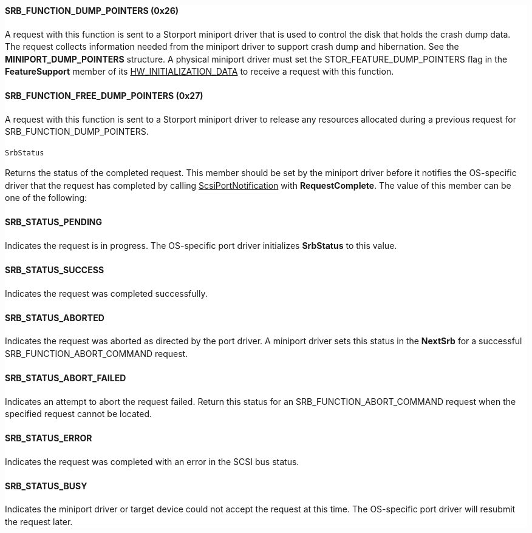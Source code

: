 

#### SRB_FUNCTION_DUMP_POINTERS (0x26)

A request with this function is sent to a Storport miniport driver that is used to control the disk that holds the crash dump data. The request collects information needed from the miniport driver to support crash dump and hibernation. See the <b>MINIPORT_DUMP_POINTERS</b> structure. A physical miniport driver must set the STOR_FEATURE_DUMP_POINTERS flag in the <b>FeatureSupport</b> member of its <a href="..\strmini\ns-strmini-_hw_initialization_data.md">HW_INITIALIZATION_DATA</a> to receive a request with this function.



#### SRB_FUNCTION_FREE_DUMP_POINTERS (0x27)

A request with this function is sent to a Storport miniport driver to release any resources allocated during a previous request for SRB_FUNCTION_DUMP_POINTERS.

`SrbStatus`

Returns the status of the completed request. This member should be set by the miniport driver before it notifies the OS-specific driver that the request has completed by calling <a href="..\srb\nf-srb-scsiportnotification.md">ScsiPortNotification</a> with <b>RequestComplete</b>. The value of this member can be one of the following:



#### SRB_STATUS_PENDING

Indicates the request is in progress. The OS-specific port driver initializes <b>SrbStatus</b> to this value.



#### SRB_STATUS_SUCCESS

Indicates the request was completed successfully.



#### SRB_STATUS_ABORTED

Indicates the request was aborted as directed by the port driver. A miniport driver sets this status in the <b>NextSrb</b> for a successful SRB_FUNCTION_ABORT_COMMAND request.



#### SRB_STATUS_ABORT_FAILED

Indicates an attempt to abort the request failed. Return this status for an SRB_FUNCTION_ABORT_COMMAND request when the specified request cannot be located.



#### SRB_STATUS_ERROR

Indicates the request was completed with an error in the SCSI bus status.



#### SRB_STATUS_BUSY

Indicates the miniport driver or target device could not accept the request at this time. The OS-specific port driver will resubmit the request later.
